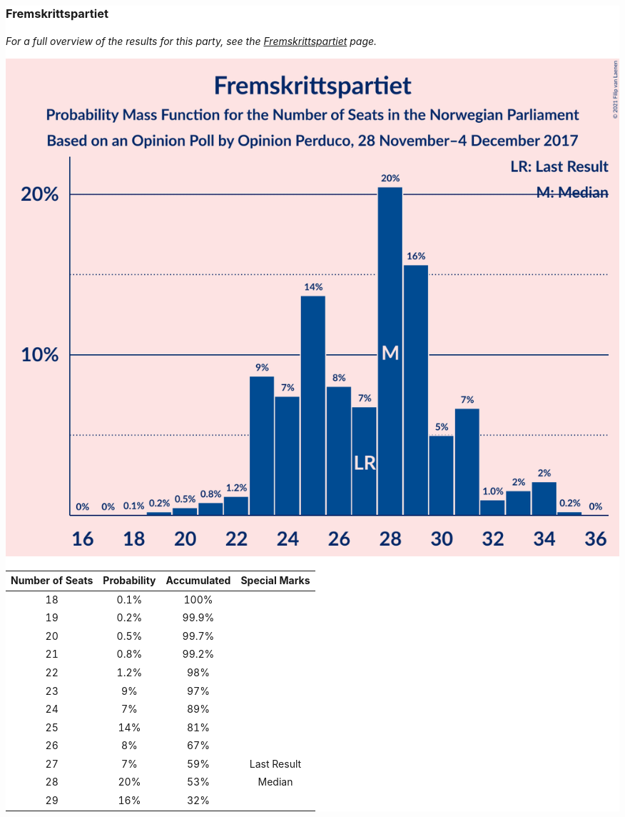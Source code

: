 ### Fremskrittspartiet

*For a full overview of the results for this party, see the [Fremskrittspartiet](party-fremskrittspartiet.html) page.*

![Graph with seats probability mass function not yet produced](2017-12-04-OpinionPerduco-seats-pmf-fremskrittspartiet.png "Seats Probability Mass Function")

| Number of Seats | Probability | Accumulated | Special Marks |
|:---------------:|:-----------:|:-----------:|:-------------:|
| 18 | 0.1% | 100% |  |
| 19 | 0.2% | 99.9% |  |
| 20 | 0.5% | 99.7% |  |
| 21 | 0.8% | 99.2% |  |
| 22 | 1.2% | 98% |  |
| 23 | 9% | 97% |  |
| 24 | 7% | 89% |  |
| 25 | 14% | 81% |  |
| 26 | 8% | 67% |  |
| 27 | 7% | 59% | Last Result |
| 28 | 20% | 53% | Median |
| 29 | 16% | 32% |  |